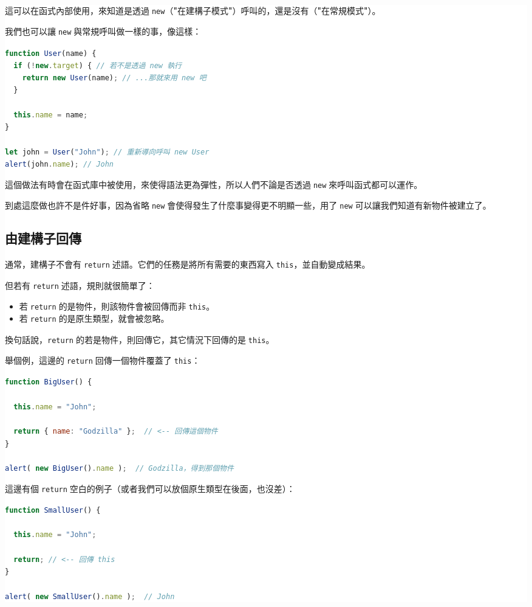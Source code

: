 這可以在函式內部使用，來知道是透過 `new`（"在建構子模式"）呼叫的，還是沒有（"在常規模式"）。

我們也可以讓 `new` 與常規呼叫做一樣的事，像這樣：

```js run
function User(name) {
  if (!new.target) { // 若不是透過 new 執行
    return new User(name); // ...那就來用 new 吧
  }

  this.name = name;
}

let john = User("John"); // 重新導向呼叫 new User
alert(john.name); // John
```

這個做法有時會在函式庫中被使用，來使得語法更為彈性，所以人們不論是否透過 `new` 來呼叫函式都可以運作。

到處這麼做也許不是件好事，因為省略 `new` 會使得發生了什麼事變得更不明顯一些，用了 `new` 可以讓我們知道有新物件被建立了。

## 由建構子回傳

通常，建構子不會有 `return` 述語。它們的任務是將所有需要的東西寫入 `this`，並自動變成結果。

但若有 `return` 述語，規則就很簡單了：

- 若 `return` 的是物件，則該物件會被回傳而非 `this`。
- 若 `return` 的是原生類型，就會被忽略。

換句話說，`return` 的若是物件，則回傳它，其它情況下回傳的是 `this`。

舉個例，這邊的 `return` 回傳一個物件覆蓋了 `this`：

```js run
function BigUser() {

  this.name = "John";

  return { name: "Godzilla" };  // <-- 回傳這個物件
}

alert( new BigUser().name );  // Godzilla，得到那個物件
```

這邊有個 `return` 空白的例子（或者我們可以放個原生類型在後面，也沒差）：

```js run
function SmallUser() {

  this.name = "John";

  return; // <-- 回傳 this
}

alert( new SmallUser().name );  // John
```
